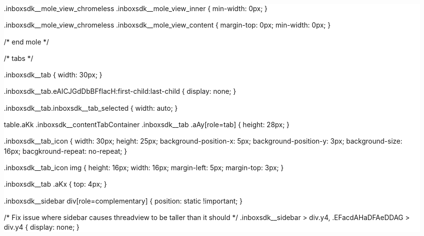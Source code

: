 .inboxsdk__mole_view_chromeless .inboxsdk__mole_view_inner {
  min-width: 0px;
}

.inboxsdk__mole_view_chromeless .inboxsdk__mole_view_content {
  margin-top: 0px;
  min-width: 0px;
}

/* end mole */


/* tabs */

.inboxsdk__tab {
  width: 30px;
}

.inboxsdk__tab.eAICJGdDbBFfIacH:first-child:last-child {
  display: none;
}

.inboxsdk__tab.inboxsdk__tab_selected {
  width: auto;
}

table.aKk .inboxsdk__contentTabContainer .inboxsdk__tab .aAy[role=tab] {
  height: 28px;
}

.inboxsdk__tab_icon {
  width: 30px;
  height: 25px;
  background-position-x: 5px;
  background-position-y: 3px;
  background-size: 16px;
  bacgkround-repeat: no-repeat;
}

.inboxsdk__tab_icon img {
  height: 16px;
  width: 16px;
  margin-left: 5px;
  margin-top: 3px;
}

.inboxsdk__tab .aKx {
  top: 4px;
}

.inboxsdk__sidebar div[role=complementary] {
  position: static !important;
}

/* Fix issue where sidebar causes threadview to be taller than it should */
.inboxsdk__sidebar > div.y4,
.EFacdAHaDFAeDDAG > div.y4 {
  display: none;
}
